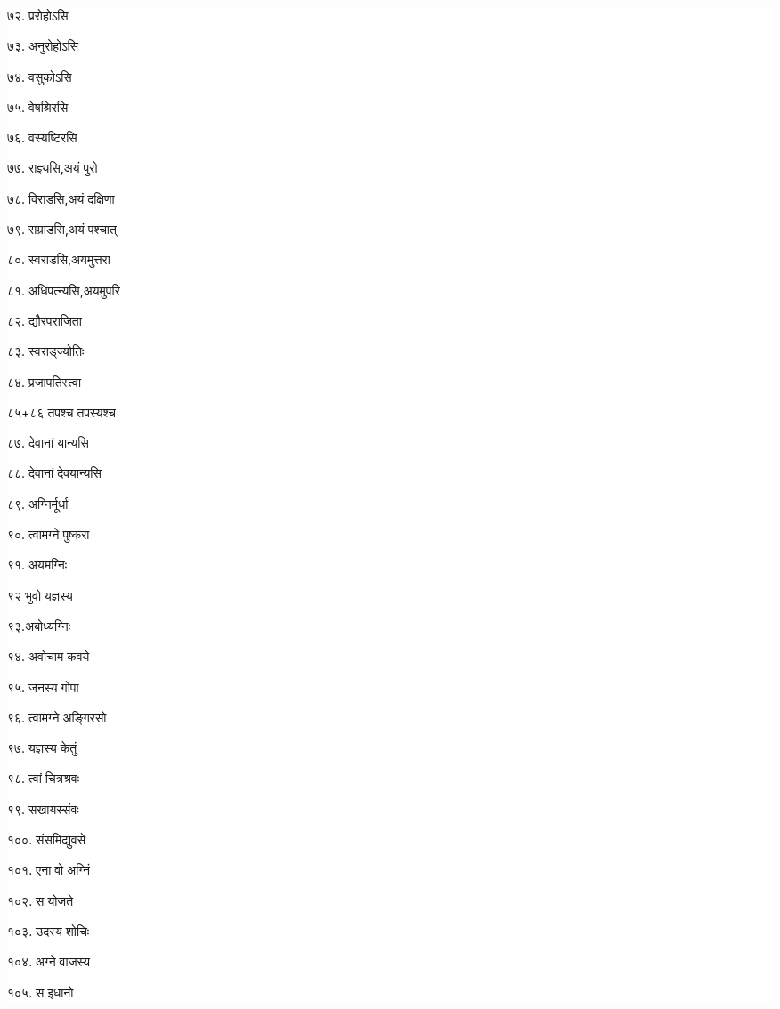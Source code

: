 ७२. प्ररोहोऽसि

७३. अनुरोहोऽसि

७४. वसुकोऽसि

७५. वेषश्रिरसि

७६. वस्यष्टिरसि

७७. राज्ञ्यसि,अयं पुरो

७८. विराडसि,अयं दक्षिणा

७९. सम्राडसि,अयं पश्चात्

८०. स्वराडसि,अयमुत्तरा

८१. अधिपत्न्यसि,अयमुपरि

८२. द्यौरपराजिता

८३. स्वराड्ज्योतिः

८४. प्रजापतिस्त्वा

८५+८६ तपश्च तपस्यश्च

८७. देवानां यान्यसि

८८. देवानां देवयान्यसि

८९. अग्निर्मूर्धा

९०. त्वामग्ने पुष्करा

९१. अयमग्निः

९२ भुवो यज्ञस्य

९३.अबोध्यग्निः

९४. अवोचाम कवये

९५. जनस्य गोपा

९६. त्वामग्ने अङ्गिरसो

९७. यज्ञस्य केतुं

९८. त्वां चित्रश्रवः

९९. सखायस्संवः

१००. संसमिद्युवसे

१०१. एना वो अग्निं

१०२. स योजते

१०३. उदस्य शोचिः

१०४. अग्ने वाजस्य

१०५. स इधानो
